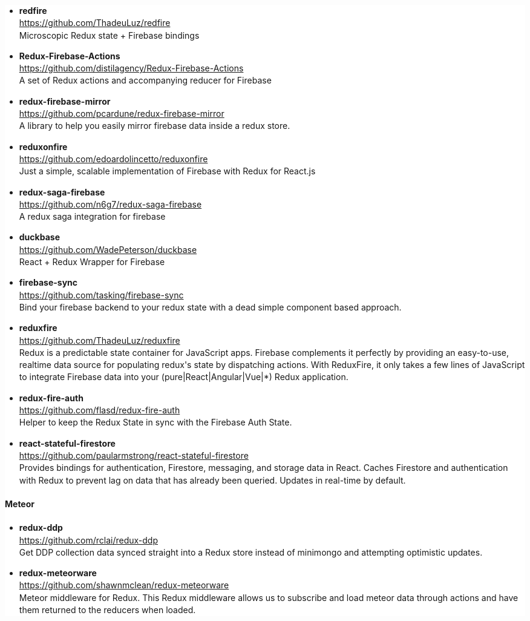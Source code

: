- **redfire**  
  https://github.com/ThadeuLuz/redfire  
  Microscopic Redux state + Firebase bindings 
  
- **Redux-Firebase-Actions**  
  https://github.com/distilagency/Redux-Firebase-Actions  
  A set of Redux actions and accompanying reducer for Firebase
  
- **redux-firebase-mirror**  
  https://github.com/pcardune/redux-firebase-mirror  
  A library to help you easily mirror firebase data inside a redux store. 
  
- **reduxonfire**  
  https://github.com/edoardolincetto/reduxonfire  
  Just a simple, scalable implementation of Firebase with Redux for React.js 
  
- **redux-saga-firebase**  
  https://github.com/n6g7/redux-saga-firebase  
  A redux saga integration for firebase
  
- **duckbase**  
  https://github.com/WadePeterson/duckbase  
  React + Redux Wrapper for Firebase
  
- **firebase-sync**  
  https://github.com/tasking/firebase-sync  
  Bind your firebase backend to your redux state with a dead simple component based approach.

- **reduxfire**  
  https://github.com/ThadeuLuz/reduxfire  
  Redux is a predictable state container for JavaScript apps. Firebase complements it perfectly by providing an easy-to-use, realtime data source for populating redux's state by dispatching actions. With ReduxFire, it only takes a few lines of JavaScript to integrate Firebase data into your (pure|React|Angular|Vue|*) Redux application.
  
- **redux-fire-auth**  
  https://github.com/flasd/redux-fire-auth  
  Helper to keep the Redux State in sync with the Firebase Auth State.
  
- **react-stateful-firestore**  
  https://github.com/paularmstrong/react-stateful-firestore  
  Provides bindings for authentication, Firestore, messaging, and storage data in React. Caches Firestore and authentication with Redux to prevent lag on data that has already been queried. Updates in real-time by default.
  

#### Meteor

- **redux-ddp**  
  https://github.com/rclai/redux-ddp  
  Get DDP collection data synced straight into a Redux store instead of minimongo and attempting optimistic updates.
  
- **redux-meteorware**  
  https://github.com/shawnmclean/redux-meteorware  
  Meteor middleware for Redux.  This Redux middleware allows us to subscribe and load meteor data through actions and have them returned to the reducers when loaded.
  